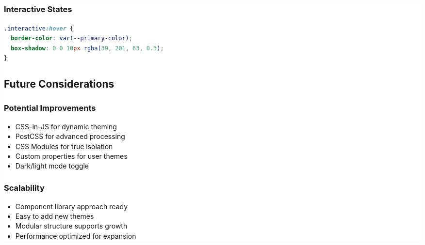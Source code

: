 ### Interactive States
```css
.interactive:hover {
  border-color: var(--primary-color);
  box-shadow: 0 0 10px rgba(39, 201, 63, 0.3);
}
```

## Future Considerations

### Potential Improvements
- CSS-in-JS for dynamic theming
- PostCSS for advanced processing
- CSS Modules for true isolation
- Custom properties for user themes
- Dark/light mode toggle

### Scalability
- Component library approach ready
- Easy to add new themes
- Modular structure supports growth
- Performance optimized for expansion